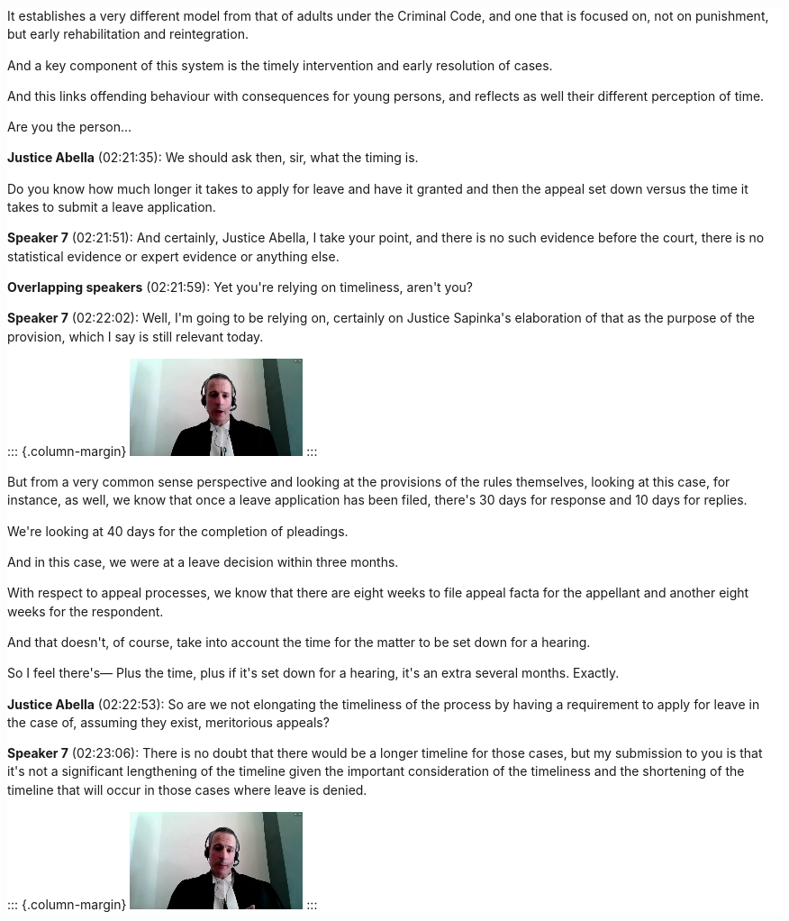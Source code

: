 It establishes a very different model from that of adults under the Criminal Code, and one that is focused on, not on punishment, but early rehabilitation and reintegration.

And a key component of this system is the timely intervention and early resolution of cases.

And this links offending behaviour with consequences for young persons, and reflects as well their different perception of time.

Are you the person...

**Justice Abella** (02:21:35): We should ask then, sir, what the timing is.

Do you know how much longer it takes to apply for leave and have it granted and then the appeal set down versus the time it takes to submit a leave application.

**Speaker 7** (02:21:51): And certainly, Justice Abella, I take your point, and there is no such evidence before the court, there is no statistical evidence or expert evidence or anything else.

**Overlapping speakers** (02:21:59): Yet you're relying on timeliness, aren't you?

**Speaker 7** (02:22:02): Well, I'm going to be relying on, certainly on Justice Sapinka's elaboration of that as the purpose of the provision, which I say is still relevant today.

::: {.column-margin}
![](8548.png)
:::

But from a very common sense perspective and looking at the provisions of the rules themselves, looking at this case, for instance, as well, we know that once a leave application has been filed, there's 30 days for response and 10 days for replies.

We're looking at 40 days for the completion of pleadings.

And in this case, we were at a leave decision within three months.

With respect to appeal processes, we know that there are eight weeks to file appeal facta for the appellant and another eight weeks for the respondent.

And that doesn't, of course, take into account the time for the matter to be set down for a hearing.

So I feel there's— Plus the time, plus if it's set down for a hearing, it's an extra several months. Exactly.

**Justice Abella** (02:22:53): So are we not elongating the timeliness of the process by having a requirement to apply for leave in the case of, assuming they exist, meritorious appeals?

**Speaker 7** (02:23:06): There is no doubt that there would be a longer timeline for those cases, but my submission to you is that it's not a significant lengthening of the timeline given the important consideration of the timeliness and the shortening of the timeline that will occur in those cases where leave is denied.

::: {.column-margin}
![](8602.png)
:::
